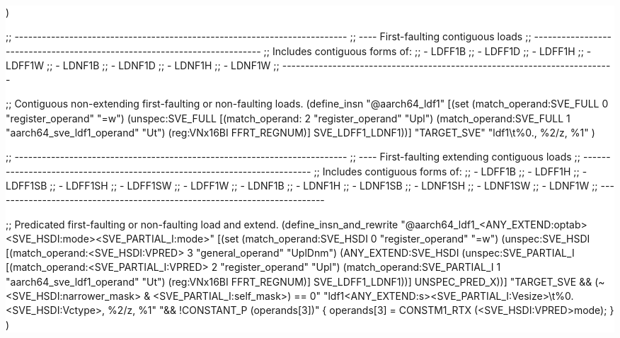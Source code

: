 )

;; -------------------------------------------------------------------------
;; ---- First-faulting contiguous loads
;; -------------------------------------------------------------------------
;; Includes contiguous forms of:
;; - LDFF1B
;; - LDFF1D
;; - LDFF1H
;; - LDFF1W
;; - LDNF1B
;; - LDNF1D
;; - LDNF1H
;; - LDNF1W
;; -------------------------------------------------------------------------

;; Contiguous non-extending first-faulting or non-faulting loads.
(define_insn "@aarch64_ld<fn>f1<mode>"
  [(set (match_operand:SVE_FULL 0 "register_operand" "=w")
	(unspec:SVE_FULL
	  [(match_operand:<VPRED> 2 "register_operand" "Upl")
	   (match_operand:SVE_FULL 1 "aarch64_sve_ld<fn>f1_operand" "Ut<fn>")
	   (reg:VNx16BI FFRT_REGNUM)]
	  SVE_LDFF1_LDNF1))]
  "TARGET_SVE"
  "ld<fn>f1<Vesize>\t%0.<Vetype>, %2/z, %1"
)

;; -------------------------------------------------------------------------
;; ---- First-faulting extending contiguous loads
;; -------------------------------------------------------------------------
;; Includes contiguous forms of:
;; - LDFF1B
;; - LDFF1H
;; - LDFF1SB
;; - LDFF1SH
;; - LDFF1SW
;; - LDFF1W
;; - LDNF1B
;; - LDNF1H
;; - LDNF1SB
;; - LDNF1SH
;; - LDNF1SW
;; - LDNF1W
;; -------------------------------------------------------------------------

;; Predicated first-faulting or non-faulting load and extend.
(define_insn_and_rewrite "@aarch64_ld<fn>f1_<ANY_EXTEND:optab><SVE_HSDI:mode><SVE_PARTIAL_I:mode>"
  [(set (match_operand:SVE_HSDI 0 "register_operand" "=w")
	(unspec:SVE_HSDI
	  [(match_operand:<SVE_HSDI:VPRED> 3 "general_operand" "UplDnm")
	   (ANY_EXTEND:SVE_HSDI
	     (unspec:SVE_PARTIAL_I
	       [(match_operand:<SVE_PARTIAL_I:VPRED> 2 "register_operand" "Upl")
		(match_operand:SVE_PARTIAL_I 1 "aarch64_sve_ld<fn>f1_operand" "Ut<fn>")
		(reg:VNx16BI FFRT_REGNUM)]
	       SVE_LDFF1_LDNF1))]
	  UNSPEC_PRED_X))]
  "TARGET_SVE && (~<SVE_HSDI:narrower_mask> & <SVE_PARTIAL_I:self_mask>) == 0"
  "ld<fn>f1<ANY_EXTEND:s><SVE_PARTIAL_I:Vesize>\t%0.<SVE_HSDI:Vctype>, %2/z, %1"
  "&& !CONSTANT_P (operands[3])"
  {
    operands[3] = CONSTM1_RTX (<SVE_HSDI:VPRED>mode);
  }
)
